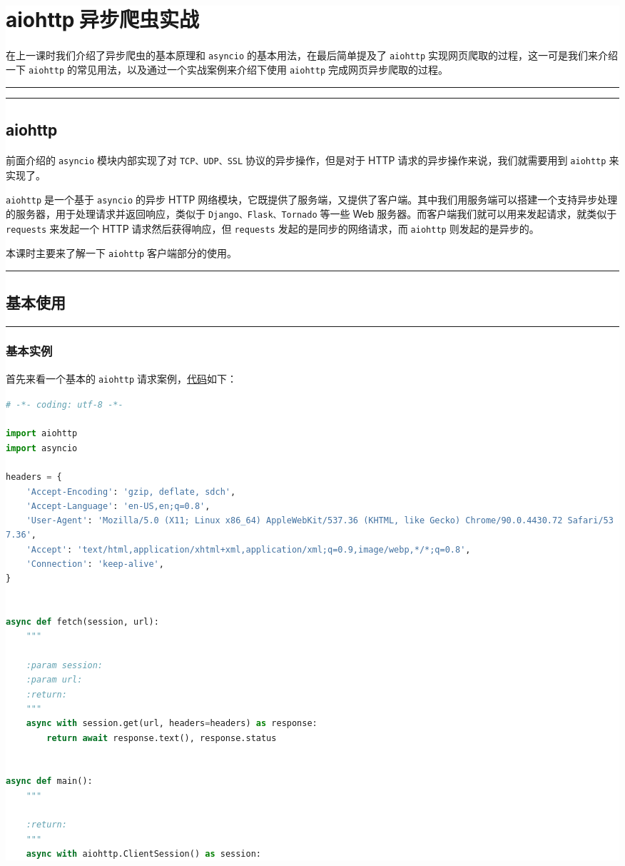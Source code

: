 # aiohttp 异步爬虫实战

在上一课时我们介绍了异步爬虫的基本原理和 ```asyncio``` 的基本用法，在最后简单提及了 ```aiohttp``` 实现网页爬取的过程，这一可是我们来介绍一下 ```aiohttp```
的常见用法，以及通过一个实战案例来介绍下使用 ```aiohttp``` 完成网页异步爬取的过程。

---
---

## aiohttp

前面介绍的 ```asyncio``` 模块内部实现了对 ```TCP、UDP、SSL``` 协议的异步操作，但是对于 HTTP 请求的异步操作来说，我们就需要用到 ```aiohttp``` 来实现了。

```aiohttp``` 是一个基于 ```asyncio``` 的异步 HTTP
网络模块，它既提供了服务端，又提供了客户端。其中我们用服务端可以搭建一个支持异步处理的服务器，用于处理请求并返回响应，类似于 ```Django、Flask、Tornado``` 等一些 Web
服务器。而客户端我们就可以用来发起请求，就类似于 ```requests``` 来发起一个 HTTP 请求然后获得响应，但 ```requests``` 发起的是同步的网络请求，而 ```aiohttp``` 则发起的是异步的。

本课时主要来了解一下 ```aiohttp``` 客户端部分的使用。

---

## 基本使用

---

### 基本实例

首先来看一个基本的 ```aiohttp``` 请求案例，[代码](../../codes/Module_3/lecture_17/lecture_17_1.py)如下：

```python
# -*- coding: utf-8 -*-

import aiohttp
import asyncio

headers = {
    'Accept-Encoding': 'gzip, deflate, sdch',
    'Accept-Language': 'en-US,en;q=0.8',
    'User-Agent': 'Mozilla/5.0 (X11; Linux x86_64) AppleWebKit/537.36 (KHTML, like Gecko) Chrome/90.0.4430.72 Safari/537.36',
    'Accept': 'text/html,application/xhtml+xml,application/xml;q=0.9,image/webp,*/*;q=0.8',
    'Connection': 'keep-alive',
}


async def fetch(session, url):
    """

    :param session:
    :param url:
    :return:
    """
    async with session.get(url, headers=headers) as response:
        return await response.text(), response.status


async def main():
    """

    :return:
    """
    async with aiohttp.ClientSession() as session:
```